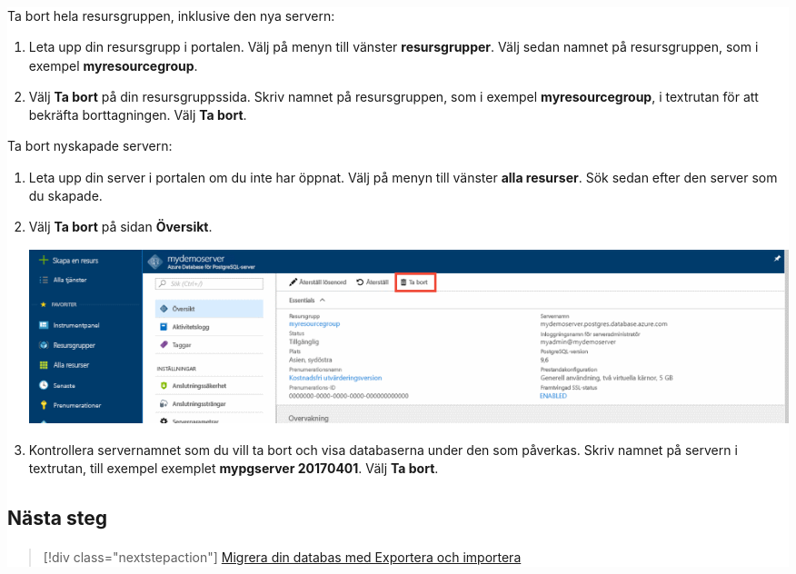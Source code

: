Ta bort hela resursgruppen, inklusive den nya servern:
1. Leta upp din resursgrupp i portalen. Välj på menyn till vänster **resursgrupper**. Välj sedan namnet på resursgruppen, som i exempel **myresourcegroup**.

2. Välj **Ta bort** på din resursgruppssida. Skriv namnet på resursgruppen, som i exempel **myresourcegroup**, i textrutan för att bekräfta borttagningen. Välj **Ta bort**.

Ta bort nyskapade servern:
1. Leta upp din server i portalen om du inte har öppnat. Välj på menyn till vänster **alla resurser**. Sök sedan efter den server som du skapade.

2. Välj **Ta bort** på sidan **Översikt**.

    ![Knappen ”Ta bort”](./media/quickstart-create-database-portal/12-delete.png)

3. Kontrollera servernamnet som du vill ta bort och visa databaserna under den som påverkas. Skriv namnet på servern i textrutan, till exempel exemplet **mypgserver 20170401**. Välj **Ta bort**.

## <a name="next-steps"></a>Nästa steg
> [!div class="nextstepaction"]
> [Migrera din databas med Exportera och importera](./howto-migrate-using-export-and-import.md)
